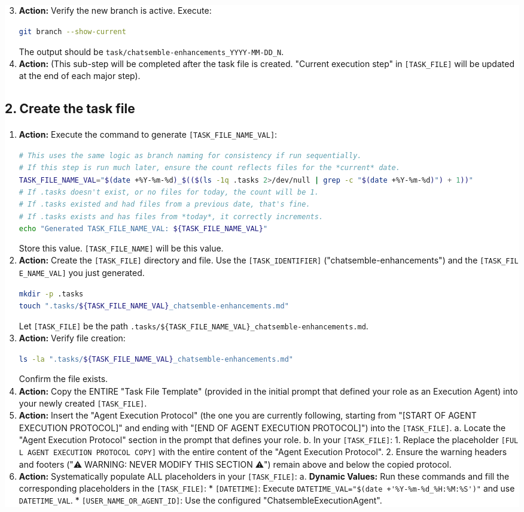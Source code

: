 3.  **Action:** Verify the new branch is active. Execute:
    ```bash
    git branch --show-current
    ```
    The output should be `task/chatsemble-enhancements_YYYY-MM-DD_N`.
4.  **Action:** (This sub-step will be completed after the task file is created. "Current execution step" in `[TASK_FILE]` will be updated at the end of each major step).

## 2. Create the task file
1.  **Action:** Execute the command to generate `[TASK_FILE_NAME_VAL]`:
    ```bash
    # This uses the same logic as branch naming for consistency if run sequentially.
    # If this step is run much later, ensure the count reflects files for the *current* date.
    TASK_FILE_NAME_VAL="$(date +%Y-%m-%d)_$(($(ls -1q .tasks 2>/dev/null | grep -c "$(date +%Y-%m-%d)") + 1))"
    # If .tasks doesn't exist, or no files for today, the count will be 1.
    # If .tasks existed and had files from a previous date, that's fine.
    # If .tasks exists and has files from *today*, it correctly increments.
    echo "Generated TASK_FILE_NAME_VAL: ${TASK_FILE_NAME_VAL}"
    ```
    Store this value. `[TASK_FILE_NAME]` will be this value.
2.  **Action:** Create the `[TASK_FILE]` directory and file. Use the `[TASK_IDENTIFIER]` ("chatsemble-enhancements") and the `[TASK_FILE_NAME_VAL]` you just generated.
    ```bash
    mkdir -p .tasks
    touch ".tasks/${TASK_FILE_NAME_VAL}_chatsemble-enhancements.md"
    ```
    Let `[TASK_FILE]` be the path `.tasks/${TASK_FILE_NAME_VAL}_chatsemble-enhancements.md`.
3.  **Action:** Verify file creation:
    ```bash
    ls -la ".tasks/${TASK_FILE_NAME_VAL}_chatsemble-enhancements.md"
    ```
    Confirm the file exists.
4.  **Action:** Copy the ENTIRE "Task File Template" (provided in the initial prompt that defined your role as an Execution Agent) into your newly created `[TASK_FILE]`.
5.  **Action:** Insert the "Agent Execution Protocol" (the one you are currently following, starting from "[START OF AGENT EXECUTION PROTOCOL]" and ending with "[END OF AGENT EXECUTION PROTOCOL]") into the `[TASK_FILE]`.
    a.  Locate the "Agent Execution Protocol" section in the prompt that defines your role.
    b.  In your `[TASK_FILE]`:
        1.  Replace the placeholder `[FULL AGENT EXECUTION PROTOCOL COPY]` with the entire content of the "Agent Execution Protocol".
        2.  Ensure the warning headers and footers ("⚠️ WARNING: NEVER MODIFY THIS SECTION ⚠️") remain above and below the copied protocol.
6.  **Action:** Systematically populate ALL placeholders in your `[TASK_FILE]`:
    a.  **Dynamic Values:** Run these commands and fill the corresponding placeholders in the `[TASK_FILE]`:
        *   `[DATETIME]`: Execute `DATETIME_VAL="$(date +'%Y-%m-%d_%H:%M:%S')"` and use `DATETIME_VAL`.
        *   `[USER_NAME_OR_AGENT_ID]`: Use the configured "ChatsembleExecutionAgent".